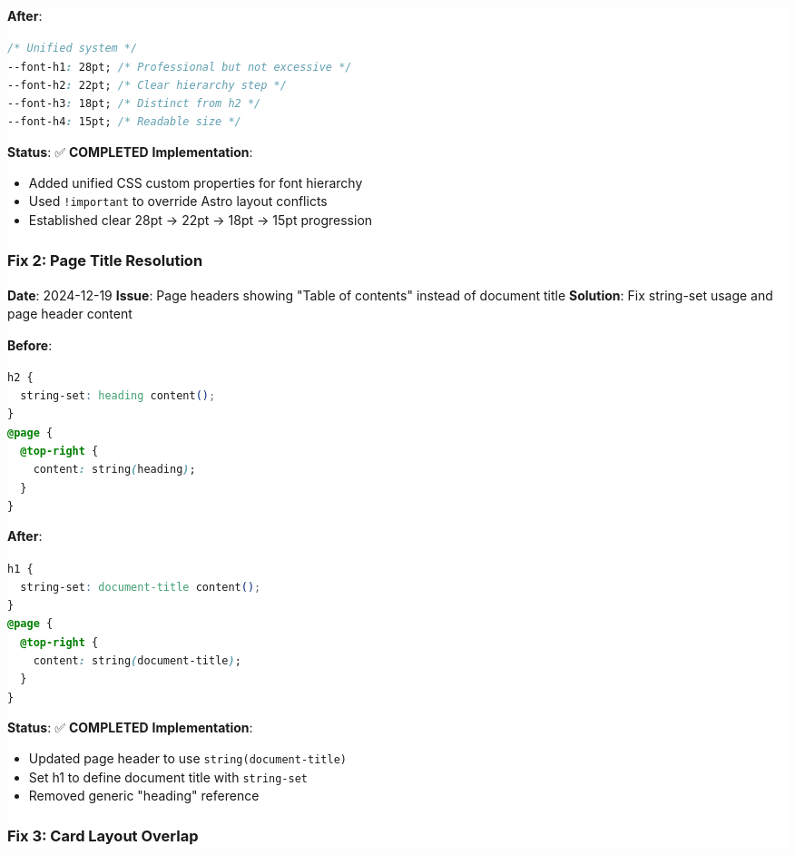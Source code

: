 **After**:

```css
/* Unified system */
--font-h1: 28pt; /* Professional but not excessive */
--font-h2: 22pt; /* Clear hierarchy step */
--font-h3: 18pt; /* Distinct from h2 */
--font-h4: 15pt; /* Readable size */
```

**Status**: ✅ **COMPLETED**
**Implementation**:

- Added unified CSS custom properties for font hierarchy
- Used `!important` to override Astro layout conflicts
- Established clear 28pt → 22pt → 18pt → 15pt progression

### **Fix 2: Page Title Resolution**

**Date**: 2024-12-19
**Issue**: Page headers showing "Table of contents" instead of document title
**Solution**: Fix string-set usage and page header content

**Before**:

```css
h2 {
  string-set: heading content();
}
@page {
  @top-right {
    content: string(heading);
  }
}
```

**After**:

```css
h1 {
  string-set: document-title content();
}
@page {
  @top-right {
    content: string(document-title);
  }
}
```

**Status**: ✅ **COMPLETED**
**Implementation**:

- Updated page header to use `string(document-title)`
- Set h1 to define document title with `string-set`
- Removed generic "heading" reference

### **Fix 3: Card Layout Overlap**
